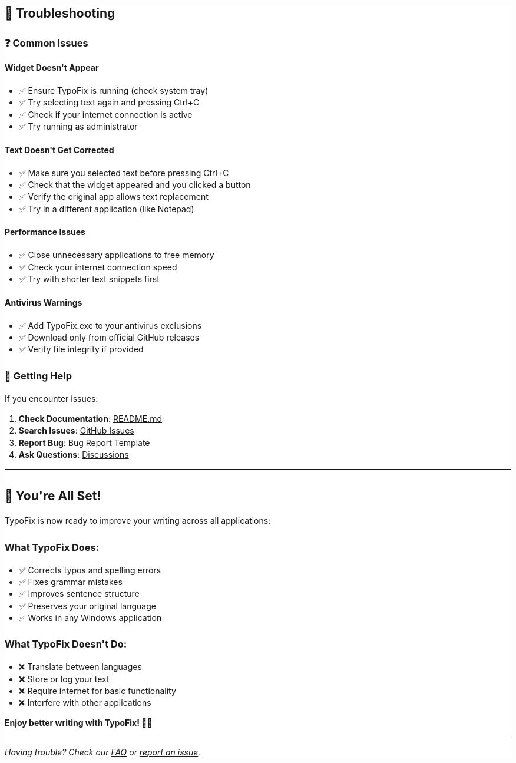 
## 🔧 Troubleshooting

### ❓ **Common Issues**

#### Widget Doesn't Appear
- ✅ Ensure TypoFix is running (check system tray)
- ✅ Try selecting text again and pressing Ctrl+C
- ✅ Check if your internet connection is active
- ✅ Try running as administrator

#### Text Doesn't Get Corrected
- ✅ Make sure you selected text before pressing Ctrl+C
- ✅ Check that the widget appeared and you clicked a button
- ✅ Verify the original app allows text replacement
- ✅ Try in a different application (like Notepad)

#### Performance Issues
- ✅ Close unnecessary applications to free memory
- ✅ Check your internet connection speed
- ✅ Try with shorter text snippets first

#### Antivirus Warnings
- ✅ Add TypoFix.exe to your antivirus exclusions
- ✅ Download only from official GitHub releases
- ✅ Verify file integrity if provided

### 📧 **Getting Help**
If you encounter issues:
1. **Check Documentation**: [README.md](https://github.com/emiliancristea/typo-fix#readme)
2. **Search Issues**: [GitHub Issues](https://github.com/emiliancristea/typo-fix/issues)
3. **Report Bug**: [Bug Report Template](https://github.com/emiliancristea/typo-fix/issues/new?template=bug_report.md)
4. **Ask Questions**: [Discussions](https://github.com/emiliancristea/typo-fix/discussions)

---

## 🎉 **You're All Set!**

TypoFix is now ready to improve your writing across all applications:

### **What TypoFix Does:**
- ✅ Corrects typos and spelling errors
- ✅ Fixes grammar mistakes
- ✅ Improves sentence structure
- ✅ Preserves your original language
- ✅ Works in any Windows application

### **What TypoFix Doesn't Do:**
- ❌ Translate between languages
- ❌ Store or log your text
- ❌ Require internet for basic functionality
- ❌ Interfere with other applications

**Enjoy better writing with TypoFix! 🚀✨**

---

*Having trouble? Check our [FAQ](https://github.com/emiliancristea/typo-fix#-troubleshooting) or [report an issue](https://github.com/emiliancristea/typo-fix/issues/new).* 